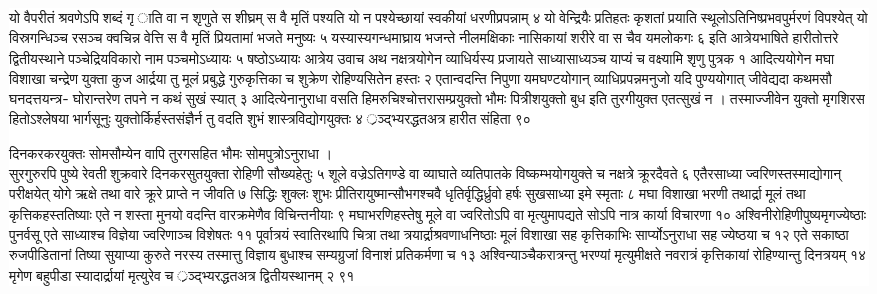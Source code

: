 यो वैपरीतं श्रवणेऽपि शब्दं गृ
ाति वा न शृणुते स शीघ्रम्
स वै मृतिं पश्यति यो न पश्येच्छायां स्वकीयां धरणीप्रपन्नाम्  ४
यो वेन्द्रियैः प्रतिहतः कृशतां प्रयाति
स्थूलोऽतिनिष्प्रभवपुर्मरणं विपश्येत्
यो विस्रगन्धिञ्च रसञ्च क्वचिन्न वेत्ति 
स वै मृतिं प्रियतामां भजते मनुष्यः  ५
यस्यास्यगन्धमाघ्राय भजन्ते नीलमक्षिकाः
नासिकायां शरीरे वा स चैव यमलोकगः  ६
इति आत्रेयभाषिते हारीतोत्तरे द्वितीयस्थाने पञ्चेद्रियविकारो नाम
पञ्चमोऽध्यायः  ५
षष्ठोऽध्यायः
आत्रेय उवाच
अथ नक्षत्रयोगेन व्याधिर्यस्य प्रजायते
साध्यासाध्यञ्च याप्यं च वक्ष्यामि शृणु पुत्रक  १
आदित्ययोगेन मघा विशाखा चन्द्रेण युक्ता कुज आर्द्रया तु
मूलं प्रबुद्धे गुरुकृत्तिका च शुक्रेण रोहिण्यसितेन हस्तः  २
एतान्वदन्ति निपुणा यमघण्टयोगान्
व्याधिप्रपन्नमनुजो यदि पुण्ययोगात्
जीवेद्यदा कथमसौ घनदत्तयन्त्र-
घोरान्तरेण तपने न कथं सुखं स्यात्  ३
आदित्येनानुराधा वसति हिमरुचिश्चोत्तरासम्प्रयुक्तो 
भौमः पित्रीशयुक्तो बुध इति तुरगीयुक्त एतत्सुखं न  ।
तस्माज्जीवेन युक्तो मृगशिरस हितोऽश्लेषया भार्गसूनुः युक्तोर्किर्हस्तसंज्ञैर्न तु
वदति शुभं शास्त्रविद्योगयुक्तः  ४
्रञ्द्भ्यरद्धतअत्र
हारीत संहिता
९०

दिनकरकरयुक्तः सोमसौम्येन वापि तुरगसहित भौमः सोमपुत्रोऽनुराधा  ।  
सुरगुरुरपि पुष्ये रेवती शुक्रवारे दिनकरसुतयुक्ता रोहिणी सौख्यहेतुः  ५
शूले वज्रेऽतिगण्डे वा व्याघाते व्यतिपातके
विष्कम्भयोगयुक्ते च नक्षत्रे क्रूरदैवते  ६
एतैरसाध्या ज्वरिणस्तस्माद्योगान् परीक्षयेत्
योगे ऋक्षे तथा वारे क्रूरे प्राप्ते न जीवति  ७
सिद्धिः शुक्लः शुभः प्रीतिरायुष्मान्सौभगश्चवै
धृतिर्वृद्धिर्ध्रुवो हर्षः सुखसाध्या इमे स्मृताः  ८
मघा विशाखा भरणी तथार्द्रा मूलं तथा कृत्तिकहस्ततिष्याः
एते न शस्ता मुनयो वदन्ति वारक्रमेणैव विचिन्तनीयाः  ९
मघाभरणिहस्तेषु मूले वा ज्वरितोऽपि वा
मृत्युमापद्यते सोऽपि नात्र कार्या विचारणा  १०
अश्विनीरोहिणीपुष्यमृगज्येष्ठाः पुनर्वसू
एते साध्याश्च विज्ञेया ज्वरिणाञ्च विशेषतः  ११
पूर्वात्रयं स्वातिरथापि चित्रा तथा त्रयार्द्राश्रवणाधनिष्ठाः
मूलं विशाखा सह कृत्तिकाभिः सार्प्योऽनुराधा सह ज्येष्ठया च  १२
एते सकाष्ठा रुजपीडितानां तिष्या सुयाप्या कुरुते नरस्य
तस्मात्तु विज्ञाय बुधाश्च सम्यग्रुजां विनाशं प्रतिकर्मणा च  १३
अश्विन्याञ्चैकरात्रन्तु भरण्यां मृत्युमीक्षते
नवरात्रं कृत्तिकायां रोहिण्यान्तु दिनत्रयम्  १४
मृगेण बहुपीडा स्यादार्द्रायां मृत्युरेव च
्रञ्द्भ्यरद्धतअत्र
द्वितीयस्थानम्  २
९१
